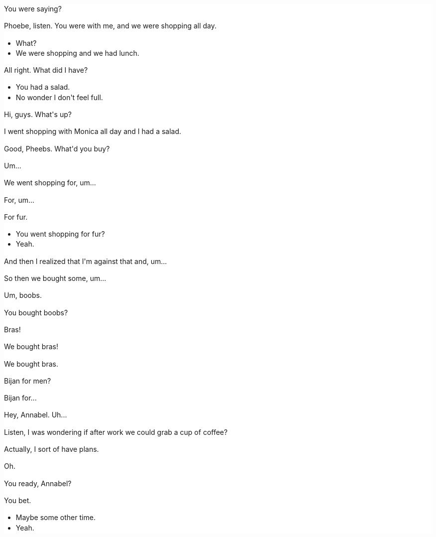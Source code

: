 You were saying?

Phoebe, listen. You were with me,
and we were shopping all day.

- What?
- We were shopping and we had lunch.

All right. What did I have?

- You had a salad.
- No wonder I don't feel full.

Hi, guys. What's up?

I went shopping with Monica all day
and I had a salad.

Good, Pheebs. What'd you buy?

Um...

We went shopping for, um...

For, um...

For fur.

- You went shopping for fur?
- Yeah.

And then I realized
that I'm against that and, um...

So then we bought some, um...

Um, boobs.

You bought boobs?

Bras!

We bought bras!

We bought bras.

Bijan for men?

Bijan for...

Hey, Annabel. Uh...

Listen, I was wondering if after work
we could grab a cup of coffee?

Actually, I sort of have plans.

Oh.

You ready, Annabel?

You bet.

- Maybe some other time.
- Yeah.
